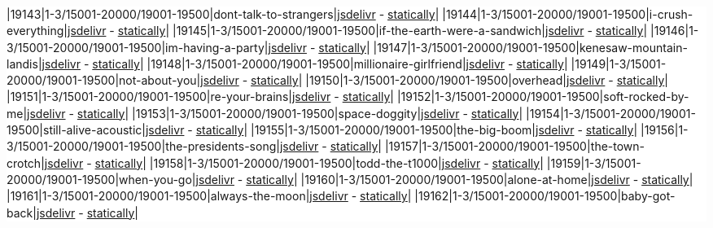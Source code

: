 |19143|1-3/15001-20000/19001-19500|dont-talk-to-strangers|[jsdelivr](https://cdn.jsdelivr.net/gh/dbchord/png-old-c-1110x370_1-3/15001-20000/19001-19500/dont-talk-to-strangers.png) - [statically](https://cdn.statically.io/gh/dbchord/png-old-c-1110x370_1-3/img/15001-20000/19001-19500/dont-talk-to-strangers.png)|
|19144|1-3/15001-20000/19001-19500|i-crush-everything|[jsdelivr](https://cdn.jsdelivr.net/gh/dbchord/png-old-c-1110x370_1-3/15001-20000/19001-19500/i-crush-everything.png) - [statically](https://cdn.statically.io/gh/dbchord/png-old-c-1110x370_1-3/img/15001-20000/19001-19500/i-crush-everything.png)|
|19145|1-3/15001-20000/19001-19500|if-the-earth-were-a-sandwich|[jsdelivr](https://cdn.jsdelivr.net/gh/dbchord/png-old-c-1110x370_1-3/15001-20000/19001-19500/if-the-earth-were-a-sandwich.png) - [statically](https://cdn.statically.io/gh/dbchord/png-old-c-1110x370_1-3/img/15001-20000/19001-19500/if-the-earth-were-a-sandwich.png)|
|19146|1-3/15001-20000/19001-19500|im-having-a-party|[jsdelivr](https://cdn.jsdelivr.net/gh/dbchord/png-old-c-1110x370_1-3/15001-20000/19001-19500/im-having-a-party.png) - [statically](https://cdn.statically.io/gh/dbchord/png-old-c-1110x370_1-3/img/15001-20000/19001-19500/im-having-a-party.png)|
|19147|1-3/15001-20000/19001-19500|kenesaw-mountain-landis|[jsdelivr](https://cdn.jsdelivr.net/gh/dbchord/png-old-c-1110x370_1-3/15001-20000/19001-19500/kenesaw-mountain-landis.png) - [statically](https://cdn.statically.io/gh/dbchord/png-old-c-1110x370_1-3/img/15001-20000/19001-19500/kenesaw-mountain-landis.png)|
|19148|1-3/15001-20000/19001-19500|millionaire-girlfriend|[jsdelivr](https://cdn.jsdelivr.net/gh/dbchord/png-old-c-1110x370_1-3/15001-20000/19001-19500/millionaire-girlfriend.png) - [statically](https://cdn.statically.io/gh/dbchord/png-old-c-1110x370_1-3/img/15001-20000/19001-19500/millionaire-girlfriend.png)|
|19149|1-3/15001-20000/19001-19500|not-about-you|[jsdelivr](https://cdn.jsdelivr.net/gh/dbchord/png-old-c-1110x370_1-3/15001-20000/19001-19500/not-about-you.png) - [statically](https://cdn.statically.io/gh/dbchord/png-old-c-1110x370_1-3/img/15001-20000/19001-19500/not-about-you.png)|
|19150|1-3/15001-20000/19001-19500|overhead|[jsdelivr](https://cdn.jsdelivr.net/gh/dbchord/png-old-c-1110x370_1-3/15001-20000/19001-19500/overhead.png) - [statically](https://cdn.statically.io/gh/dbchord/png-old-c-1110x370_1-3/img/15001-20000/19001-19500/overhead.png)|
|19151|1-3/15001-20000/19001-19500|re-your-brains|[jsdelivr](https://cdn.jsdelivr.net/gh/dbchord/png-old-c-1110x370_1-3/15001-20000/19001-19500/re-your-brains.png) - [statically](https://cdn.statically.io/gh/dbchord/png-old-c-1110x370_1-3/img/15001-20000/19001-19500/re-your-brains.png)|
|19152|1-3/15001-20000/19001-19500|soft-rocked-by-me|[jsdelivr](https://cdn.jsdelivr.net/gh/dbchord/png-old-c-1110x370_1-3/15001-20000/19001-19500/soft-rocked-by-me.png) - [statically](https://cdn.statically.io/gh/dbchord/png-old-c-1110x370_1-3/img/15001-20000/19001-19500/soft-rocked-by-me.png)|
|19153|1-3/15001-20000/19001-19500|space-doggity|[jsdelivr](https://cdn.jsdelivr.net/gh/dbchord/png-old-c-1110x370_1-3/15001-20000/19001-19500/space-doggity.png) - [statically](https://cdn.statically.io/gh/dbchord/png-old-c-1110x370_1-3/img/15001-20000/19001-19500/space-doggity.png)|
|19154|1-3/15001-20000/19001-19500|still-alive-acoustic|[jsdelivr](https://cdn.jsdelivr.net/gh/dbchord/png-old-c-1110x370_1-3/15001-20000/19001-19500/still-alive-acoustic.png) - [statically](https://cdn.statically.io/gh/dbchord/png-old-c-1110x370_1-3/img/15001-20000/19001-19500/still-alive-acoustic.png)|
|19155|1-3/15001-20000/19001-19500|the-big-boom|[jsdelivr](https://cdn.jsdelivr.net/gh/dbchord/png-old-c-1110x370_1-3/15001-20000/19001-19500/the-big-boom.png) - [statically](https://cdn.statically.io/gh/dbchord/png-old-c-1110x370_1-3/img/15001-20000/19001-19500/the-big-boom.png)|
|19156|1-3/15001-20000/19001-19500|the-presidents-song|[jsdelivr](https://cdn.jsdelivr.net/gh/dbchord/png-old-c-1110x370_1-3/15001-20000/19001-19500/the-presidents-song.png) - [statically](https://cdn.statically.io/gh/dbchord/png-old-c-1110x370_1-3/img/15001-20000/19001-19500/the-presidents-song.png)|
|19157|1-3/15001-20000/19001-19500|the-town-crotch|[jsdelivr](https://cdn.jsdelivr.net/gh/dbchord/png-old-c-1110x370_1-3/15001-20000/19001-19500/the-town-crotch.png) - [statically](https://cdn.statically.io/gh/dbchord/png-old-c-1110x370_1-3/img/15001-20000/19001-19500/the-town-crotch.png)|
|19158|1-3/15001-20000/19001-19500|todd-the-t1000|[jsdelivr](https://cdn.jsdelivr.net/gh/dbchord/png-old-c-1110x370_1-3/15001-20000/19001-19500/todd-the-t1000.png) - [statically](https://cdn.statically.io/gh/dbchord/png-old-c-1110x370_1-3/img/15001-20000/19001-19500/todd-the-t1000.png)|
|19159|1-3/15001-20000/19001-19500|when-you-go|[jsdelivr](https://cdn.jsdelivr.net/gh/dbchord/png-old-c-1110x370_1-3/15001-20000/19001-19500/when-you-go.png) - [statically](https://cdn.statically.io/gh/dbchord/png-old-c-1110x370_1-3/img/15001-20000/19001-19500/when-you-go.png)|
|19160|1-3/15001-20000/19001-19500|alone-at-home|[jsdelivr](https://cdn.jsdelivr.net/gh/dbchord/png-old-c-1110x370_1-3/15001-20000/19001-19500/alone-at-home.png) - [statically](https://cdn.statically.io/gh/dbchord/png-old-c-1110x370_1-3/img/15001-20000/19001-19500/alone-at-home.png)|
|19161|1-3/15001-20000/19001-19500|always-the-moon|[jsdelivr](https://cdn.jsdelivr.net/gh/dbchord/png-old-c-1110x370_1-3/15001-20000/19001-19500/always-the-moon.png) - [statically](https://cdn.statically.io/gh/dbchord/png-old-c-1110x370_1-3/img/15001-20000/19001-19500/always-the-moon.png)|
|19162|1-3/15001-20000/19001-19500|baby-got-back|[jsdelivr](https://cdn.jsdelivr.net/gh/dbchord/png-old-c-1110x370_1-3/15001-20000/19001-19500/baby-got-back.png) - [statically](https://cdn.statically.io/gh/dbchord/png-old-c-1110x370_1-3/img/15001-20000/19001-19500/baby-got-back.png)|